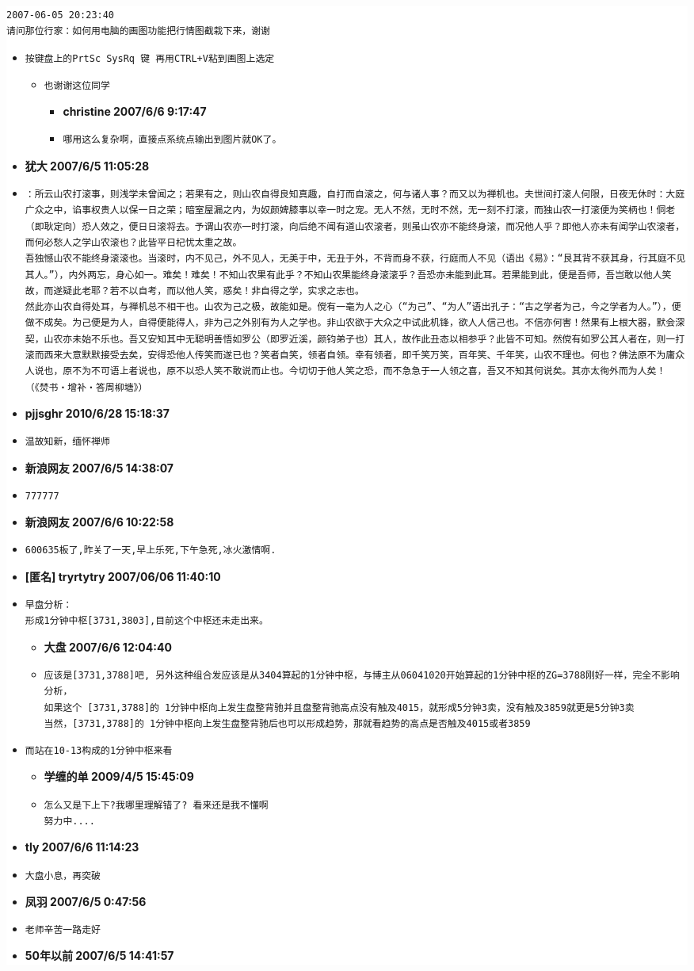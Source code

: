   ```
  2007-06-05 20:23:40 
  请问那位行家：如何用电脑的画图功能把行情图截栽下来，谢谢 
  ```
   - ```
     按键盘上的PrtSc SysRq 键 再用CTRL+V粘到画图上选定 
     ```
      - ```
        也谢谢这位同学 
        ```
         - **christine 2007/6/6 9:17:47**
         - ```
           哪用这么复杂啊，直接点系统点输出到图片就OK了。
           ```
- **犹大 2007/6/5 11:05:28**
- ```
  ：所云山农打滚事，则浅学未曾闻之；若果有之，则山农自得良知真趣，自打而自滚之，何与诸人事？而又以为禅机也。夫世间打滚人何限，日夜无休时：大庭广众之中，谄事权贵人以保一日之荣；暗室屋漏之内，为奴颜婢膝事以幸一时之宠。无人不然，无时不然，无一刻不打滚，而独山农一打滚便为笑柄也！侗老（即耿定向）恐人效之，便日日滚将去。予谓山农亦一时打滚，向后绝不闻有道山农滚者，则虽山农亦不能终身滚，而况他人乎？即他人亦未有闻学山农滚者，而何必愁人之学山农滚也？此皆平日杞忧太重之故。
  吾独憾山农不能终身滚滚也。当滚时，内不见己，外不见人，无美于中，无丑于外，不背而身不获，行庭而人不见（语出《易》：“艮其背不获其身，行其庭不见其人。”），内外两忘，身心如一。难矣！难矣！不知山农果有此乎？不知山农果能终身滚滚乎？吾恐亦未能到此耳。若果能到此，便是吾师，吾岂敢以他人笑故，而遂疑此老耶？若不以自考，而以他人笑，惑矣！非自得之学，实求之志也。
  然此亦山农自得处耳，与禅机总不相干也。山农为己之极，故能如是。傥有一毫为人之心（“为己”、“为人”语出孔子：“古之学者为己，今之学者为人。”），便做不成矣。为己便是为人，自得便能得人，非为己之外别有为人之学也。非山农欲于大众之中试此机锋，欲人人信己也。不信亦何害！然果有上根大器，默会深契，山农亦未始不乐也。吾又安知其中无聪明善悟如罗公（即罗近溪，颜钧弟子也）其人，故作此丑态以相参乎？此皆不可知。然傥有如罗公其人者在，则一打滚而西来大意默默接受去矣，安得恐他人传笑而遂已也？笑者自笑，领者自领。幸有领者，即千笑万笑，百年笑、千年笑，山农不理也。何也？佛法原不为庸众人说也，原不为不可语上者说也，原不以恐人笑不敢说而止也。今切切于他人笑之恐，而不急急于一人领之喜，吾又不知其何说矣。其亦太徇外而为人矣！（《焚书・增补・答周柳塘》）
  ```
- **pjjsghr 2010/6/28 15:18:37**
- ```
  温故知新，缅怀禅师
  ```
- **新浪网友 2007/6/5 14:38:07**
- ```
  777777
  ```
- **新浪网友 2007/6/6 10:22:58**
- ```
  600635板了,昨关了一天,早上乐死,下午急死,冰火激情啊.
  ```
- **[匿名] tryrtytry  2007/06/06 11:40:10**
- ```
  早盘分析：
  形成1分钟中枢[3731,3803],目前这个中枢还未走出来。 
  ```
   - **大盘 2007/6/6 12:04:40**
   - ```
     应该是[3731,3788]吧, 另外这种组合发应该是从3404算起的1分钟中枢，与博主从06041020开始算起的1分钟中枢的ZG=3788刚好一样，完全不影响分析，
     如果这个 [3731,3788]的 1分钟中枢向上发生盘整背驰并且盘整背驰高点没有触及4015，就形成5分钟3卖，没有触及3859就更是5分钟3卖
     当然，[3731,3788]的 1分钟中枢向上发生盘整背驰后也可以形成趋势，那就看趋势的高点是否触及4015或者3859
     ```
- ```
  而站在10-13构成的1分钟中枢来看
  ```
   - **学缠的单 2009/4/5 15:45:09**
   - ```
     怎么又是下上下?我哪里理解错了? 看来还是我不懂啊
     努力中....
     ```
- **tly 2007/6/6 11:14:23**
- ```
  大盘小息，再突破
  ```
- **凤羽 2007/6/5 0:47:56**
- ```
  老师辛苦一路走好
  ```
- **50年以前 2007/6/5 14:41:57**